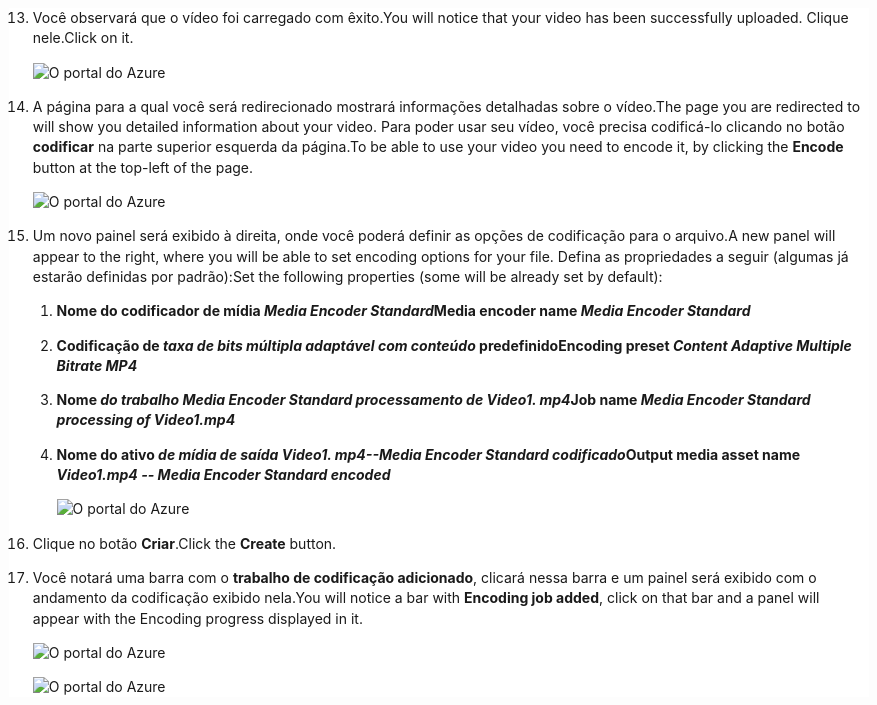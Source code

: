 13. <span data-ttu-id="d8f6f-212">Você observará que o vídeo foi carregado com êxito.</span><span class="sxs-lookup"><span data-stu-id="d8f6f-212">You will notice that your video has been successfully uploaded.</span></span> <span data-ttu-id="d8f6f-213">Clique nele.</span><span class="sxs-lookup"><span data-stu-id="d8f6f-213">Click on it.</span></span>

    ![O portal do Azure](images/AzureLabs-Lab6-14.png)

14. <span data-ttu-id="d8f6f-215">A página para a qual você será redirecionado mostrará informações detalhadas sobre o vídeo.</span><span class="sxs-lookup"><span data-stu-id="d8f6f-215">The page you are redirected to will show you detailed information about your video.</span></span> <span data-ttu-id="d8f6f-216">Para poder usar seu vídeo, você precisa codificá-lo clicando no botão **codificar** na parte superior esquerda da página.</span><span class="sxs-lookup"><span data-stu-id="d8f6f-216">To be able to use your video you need to encode it, by clicking the **Encode** button at the top-left of the page.</span></span>

    ![O portal do Azure](images/AzureLabs-Lab6-15.png)

15. <span data-ttu-id="d8f6f-218">Um novo painel será exibido à direita, onde você poderá definir as opções de codificação para o arquivo.</span><span class="sxs-lookup"><span data-stu-id="d8f6f-218">A new panel will appear to the right, where you will be able to set encoding options for your file.</span></span> <span data-ttu-id="d8f6f-219">Defina as propriedades a seguir (algumas já estarão definidas por padrão):</span><span class="sxs-lookup"><span data-stu-id="d8f6f-219">Set the following properties (some will be already set by default):</span></span>

    1.  <span data-ttu-id="d8f6f-220">**Nome do codificador de mídia *Media Encoder Standard***</span><span class="sxs-lookup"><span data-stu-id="d8f6f-220">**Media encoder name *Media Encoder Standard***</span></span>

    2.  <span data-ttu-id="d8f6f-221">**Codificação de *taxa de bits múltipla adaptável com conteúdo* predefinido**</span><span class="sxs-lookup"><span data-stu-id="d8f6f-221">**Encoding preset *Content Adaptive Multiple Bitrate MP4***</span></span>

    3.  <span data-ttu-id="d8f6f-222">**Nome *do trabalho Media Encoder Standard processamento de Video1. mp4***</span><span class="sxs-lookup"><span data-stu-id="d8f6f-222">**Job name *Media Encoder Standard processing of Video1.mp4***</span></span>

    4.  <span data-ttu-id="d8f6f-223">**Nome do ativo *de mídia de saída Video1. mp4--Media Encoder Standard codificado***</span><span class="sxs-lookup"><span data-stu-id="d8f6f-223">**Output media asset name *Video1.mp4 -- Media Encoder Standard encoded***</span></span>

        ![O portal do Azure](images/AzureLabs-Lab6-16.png)

16. <span data-ttu-id="d8f6f-225">Clique no botão **Criar**.</span><span class="sxs-lookup"><span data-stu-id="d8f6f-225">Click the **Create** button.</span></span>

17. <span data-ttu-id="d8f6f-226">Você notará uma barra com o **trabalho de codificação adicionado**, clicará nessa barra e um painel será exibido com o andamento da codificação exibido nela.</span><span class="sxs-lookup"><span data-stu-id="d8f6f-226">You will notice a bar with **Encoding job added**, click on that bar and a panel will appear with the Encoding progress displayed in it.</span></span>

    ![O portal do Azure](images/AzureLabs-Lab6-17.png)

    ![O portal do Azure](images/AzureLabs-Lab6-18.png)
